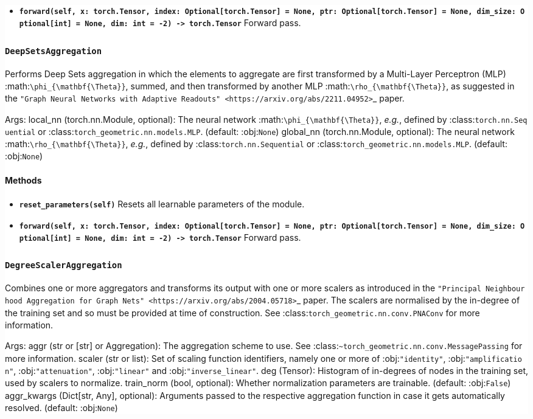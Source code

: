 - **`forward(self, x: torch.Tensor, index: Optional[torch.Tensor] = None, ptr: Optional[torch.Tensor] = None, dim_size: Optional[int] = None, dim: int = -2) -> torch.Tensor`**
  Forward pass.

### `DeepSetsAggregation`

Performs Deep Sets aggregation in which the elements to aggregate are
first transformed by a Multi-Layer Perceptron (MLP)
:math:`\phi_{\mathbf{\Theta}}`, summed, and then transformed by another MLP
:math:`\rho_{\mathbf{\Theta}}`, as suggested in the `"Graph Neural Networks
with Adaptive Readouts" <https://arxiv.org/abs/2211.04952>`_ paper.

Args:
    local_nn (torch.nn.Module, optional): The neural network
        :math:`\phi_{\mathbf{\Theta}}`, *e.g.*, defined by
        :class:`torch.nn.Sequential` or
        :class:`torch_geometric.nn.models.MLP`. (default: :obj:`None`)
    global_nn (torch.nn.Module, optional): The neural network
        :math:`\rho_{\mathbf{\Theta}}`, *e.g.*, defined by
        :class:`torch.nn.Sequential` or
        :class:`torch_geometric.nn.models.MLP`. (default: :obj:`None`)

#### Methods

- **`reset_parameters(self)`**
  Resets all learnable parameters of the module.

- **`forward(self, x: torch.Tensor, index: Optional[torch.Tensor] = None, ptr: Optional[torch.Tensor] = None, dim_size: Optional[int] = None, dim: int = -2) -> torch.Tensor`**
  Forward pass.

### `DegreeScalerAggregation`

Combines one or more aggregators and transforms its output with one or
more scalers as introduced in the `"Principal Neighbourhood Aggregation for
Graph Nets" <https://arxiv.org/abs/2004.05718>`_ paper.
The scalers are normalised by the in-degree of the training set and so must
be provided at time of construction.
See :class:`torch_geometric.nn.conv.PNAConv` for more information.

Args:
    aggr (str or [str] or Aggregation): The aggregation scheme to use.
        See :class:`~torch_geometric.nn.conv.MessagePassing` for more
        information.
    scaler (str or list): Set of scaling function identifiers, namely one
        or more of :obj:`"identity"`, :obj:`"amplification"`,
        :obj:`"attenuation"`, :obj:`"linear"` and :obj:`"inverse_linear"`.
    deg (Tensor): Histogram of in-degrees of nodes in the training set,
        used by scalers to normalize.
    train_norm (bool, optional): Whether normalization parameters
        are trainable. (default: :obj:`False`)
    aggr_kwargs (Dict[str, Any], optional): Arguments passed to the
        respective aggregation function in case it gets automatically
        resolved. (default: :obj:`None`)
